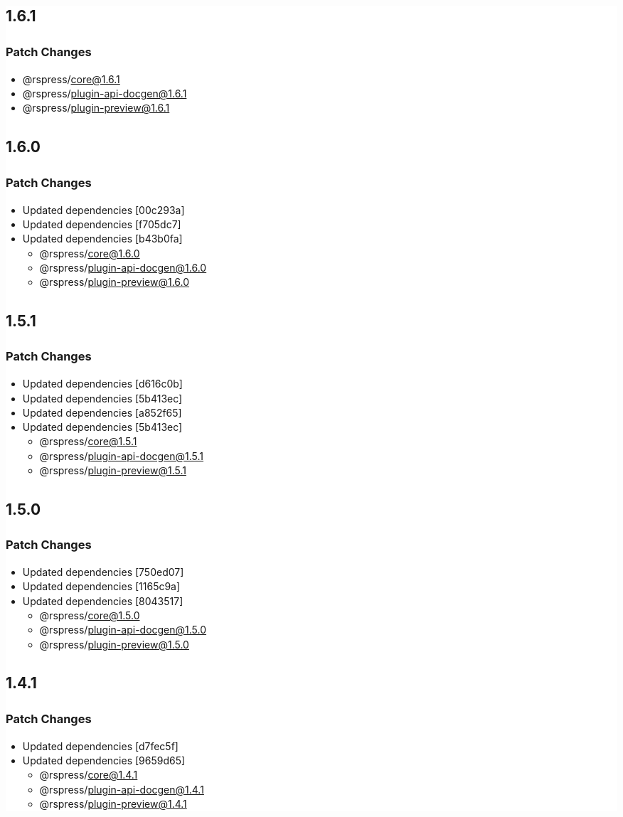 ## 1.6.1

### Patch Changes

- @rspress/core@1.6.1
- @rspress/plugin-api-docgen@1.6.1
- @rspress/plugin-preview@1.6.1

## 1.6.0

### Patch Changes

- Updated dependencies [00c293a]
- Updated dependencies [f705dc7]
- Updated dependencies [b43b0fa]
  - @rspress/core@1.6.0
  - @rspress/plugin-api-docgen@1.6.0
  - @rspress/plugin-preview@1.6.0

## 1.5.1

### Patch Changes

- Updated dependencies [d616c0b]
- Updated dependencies [5b413ec]
- Updated dependencies [a852f65]
- Updated dependencies [5b413ec]
  - @rspress/core@1.5.1
  - @rspress/plugin-api-docgen@1.5.1
  - @rspress/plugin-preview@1.5.1

## 1.5.0

### Patch Changes

- Updated dependencies [750ed07]
- Updated dependencies [1165c9a]
- Updated dependencies [8043517]
  - @rspress/core@1.5.0
  - @rspress/plugin-api-docgen@1.5.0
  - @rspress/plugin-preview@1.5.0

## 1.4.1

### Patch Changes

- Updated dependencies [d7fec5f]
- Updated dependencies [9659d65]
  - @rspress/core@1.4.1
  - @rspress/plugin-api-docgen@1.4.1
  - @rspress/plugin-preview@1.4.1
